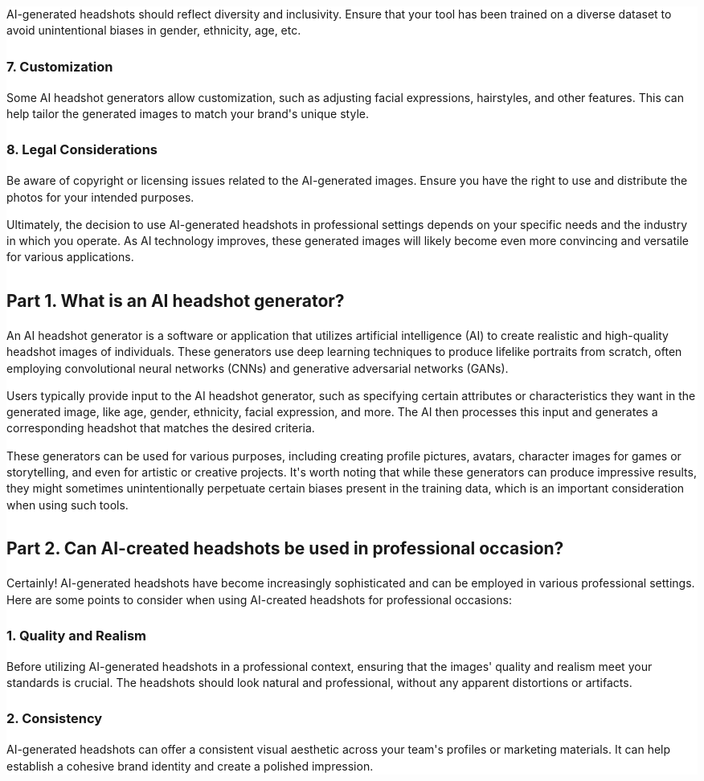 AI-generated headshots should reflect diversity and inclusivity. Ensure that your tool has been trained on a diverse dataset to avoid unintentional biases in gender, ethnicity, age, etc.

### 7\. Customization

Some AI headshot generators allow customization, such as adjusting facial expressions, hairstyles, and other features. This can help tailor the generated images to match your brand's unique style.

### 8\. Legal Considerations

Be aware of copyright or licensing issues related to the AI-generated images. Ensure you have the right to use and distribute the photos for your intended purposes.

Ultimately, the decision to use AI-generated headshots in professional settings depends on your specific needs and the industry in which you operate. As AI technology improves, these generated images will likely become even more convincing and versatile for various applications.

## Part 1\. What is an AI headshot generator?

An AI headshot generator is a software or application that utilizes artificial intelligence (AI) to create realistic and high-quality headshot images of individuals. These generators use deep learning techniques to produce lifelike portraits from scratch, often employing convolutional neural networks (CNNs) and generative adversarial networks (GANs).

Users typically provide input to the AI headshot generator, such as specifying certain attributes or characteristics they want in the generated image, like age, gender, ethnicity, facial expression, and more. The AI then processes this input and generates a corresponding headshot that matches the desired criteria.

These generators can be used for various purposes, including creating profile pictures, avatars, character images for games or storytelling, and even for artistic or creative projects. It's worth noting that while these generators can produce impressive results, they might sometimes unintentionally perpetuate certain biases present in the training data, which is an important consideration when using such tools.

## Part 2\. Can AI-created headshots be used in professional occasion?

Certainly! AI-generated headshots have become increasingly sophisticated and can be employed in various professional settings. Here are some points to consider when using AI-created headshots for professional occasions:

### 1\. Quality and Realism

Before utilizing AI-generated headshots in a professional context, ensuring that the images' quality and realism meet your standards is crucial. The headshots should look natural and professional, without any apparent distortions or artifacts.

### 2\. Consistency

AI-generated headshots can offer a consistent visual aesthetic across your team's profiles or marketing materials. It can help establish a cohesive brand identity and create a polished impression.
